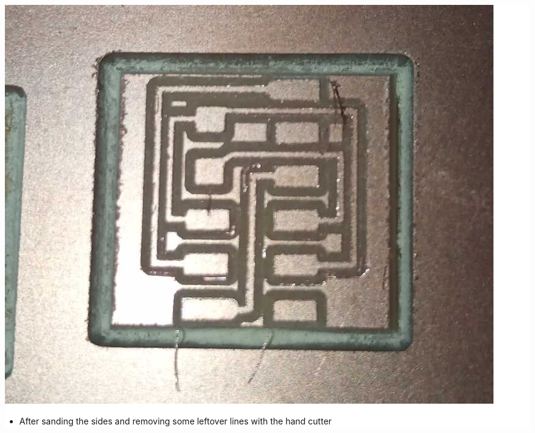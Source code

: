 ![](../images/week06/program/p10.jpg)

* After sanding the sides and removing some leftover lines with the hand cutter

